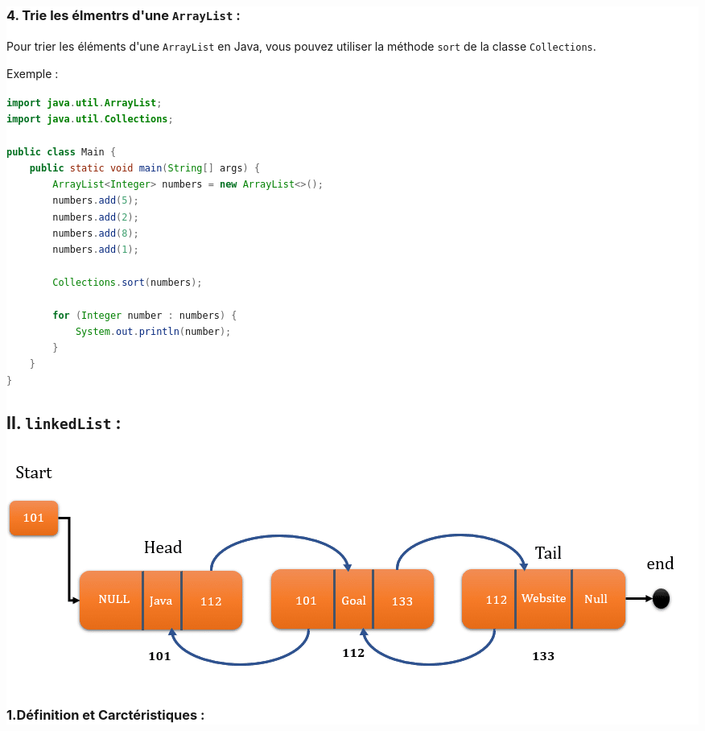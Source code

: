 ### 4. Trie les élmentrs d'une ``ArrayList`` :

Pour trier les éléments d'une `ArrayList` en Java, vous pouvez utiliser la méthode `sort` de la classe `Collections`. 

Exemple :

```java
import java.util.ArrayList;
import java.util.Collections;

public class Main {
    public static void main(String[] args) {
        ArrayList<Integer> numbers = new ArrayList<>();
        numbers.add(5);
        numbers.add(2);
        numbers.add(8);
        numbers.add(1);

        Collections.sort(numbers);

        for (Integer number : numbers) {
            System.out.println(number);
        }
    }
}
```





## II. ``linkedList`` :

![LinkedList](linkedlist.png)

### 1.Définition et Carctéristiques :

